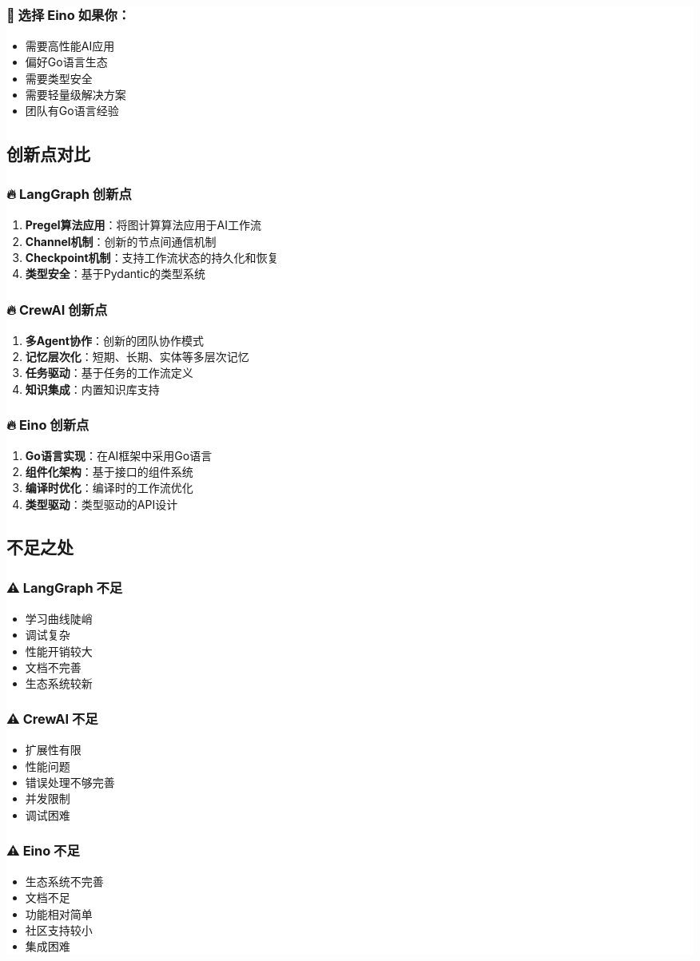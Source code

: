 ### 🚀 选择 Eino 如果你：
- 需要高性能AI应用
- 偏好Go语言生态
- 需要类型安全
- 需要轻量级解决方案
- 团队有Go语言经验

## 创新点对比

### 🔥 LangGraph 创新点
1. **Pregel算法应用**：将图计算算法应用于AI工作流
2. **Channel机制**：创新的节点间通信机制
3. **Checkpoint机制**：支持工作流状态的持久化和恢复
4. **类型安全**：基于Pydantic的类型系统

### 🔥 CrewAI 创新点
1. **多Agent协作**：创新的团队协作模式
2. **记忆层次化**：短期、长期、实体等多层次记忆
3. **任务驱动**：基于任务的工作流定义
4. **知识集成**：内置知识库支持

### 🔥 Eino 创新点
1. **Go语言实现**：在AI框架中采用Go语言
2. **组件化架构**：基于接口的组件系统
3. **编译时优化**：编译时的工作流优化
4. **类型驱动**：类型驱动的API设计

## 不足之处

### ⚠️ LangGraph 不足
- 学习曲线陡峭
- 调试复杂
- 性能开销较大
- 文档不完善
- 生态系统较新

### ⚠️ CrewAI 不足
- 扩展性有限
- 性能问题
- 错误处理不够完善
- 并发限制
- 调试困难

### ⚠️ Eino 不足
- 生态系统不完善
- 文档不足
- 功能相对简单
- 社区支持较小
- 集成困难
